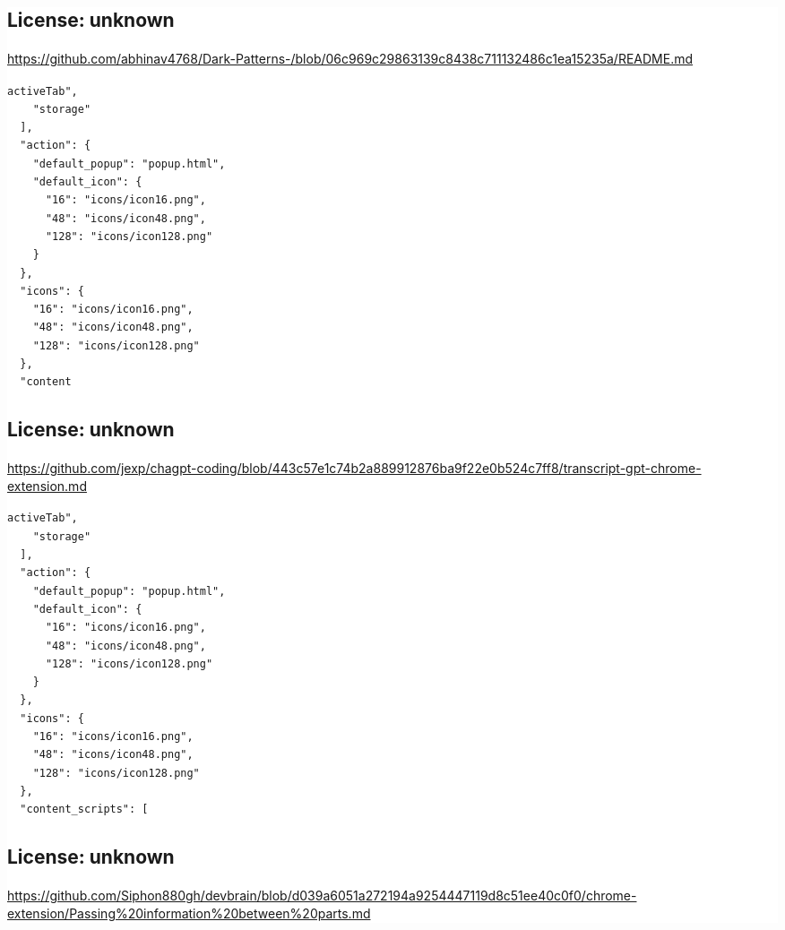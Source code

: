
## License: unknown
https://github.com/abhinav4768/Dark-Patterns-/blob/06c969c29863139c8438c711132486c1ea15235a/README.md

```
activeTab",
    "storage"
  ],
  "action": {
    "default_popup": "popup.html",
    "default_icon": {
      "16": "icons/icon16.png",
      "48": "icons/icon48.png",
      "128": "icons/icon128.png"
    }
  },
  "icons": {
    "16": "icons/icon16.png",
    "48": "icons/icon48.png",
    "128": "icons/icon128.png"
  },
  "content
```


## License: unknown
https://github.com/jexp/chagpt-coding/blob/443c57e1c74b2a889912876ba9f22e0b524c7ff8/transcript-gpt-chrome-extension.md

```
activeTab",
    "storage"
  ],
  "action": {
    "default_popup": "popup.html",
    "default_icon": {
      "16": "icons/icon16.png",
      "48": "icons/icon48.png",
      "128": "icons/icon128.png"
    }
  },
  "icons": {
    "16": "icons/icon16.png",
    "48": "icons/icon48.png",
    "128": "icons/icon128.png"
  },
  "content_scripts": [
```


## License: unknown
https://github.com/Siphon880gh/devbrain/blob/d039a6051a272194a9254447119d8c51ee40c0f0/chrome-extension/Passing%20information%20between%20parts.md
